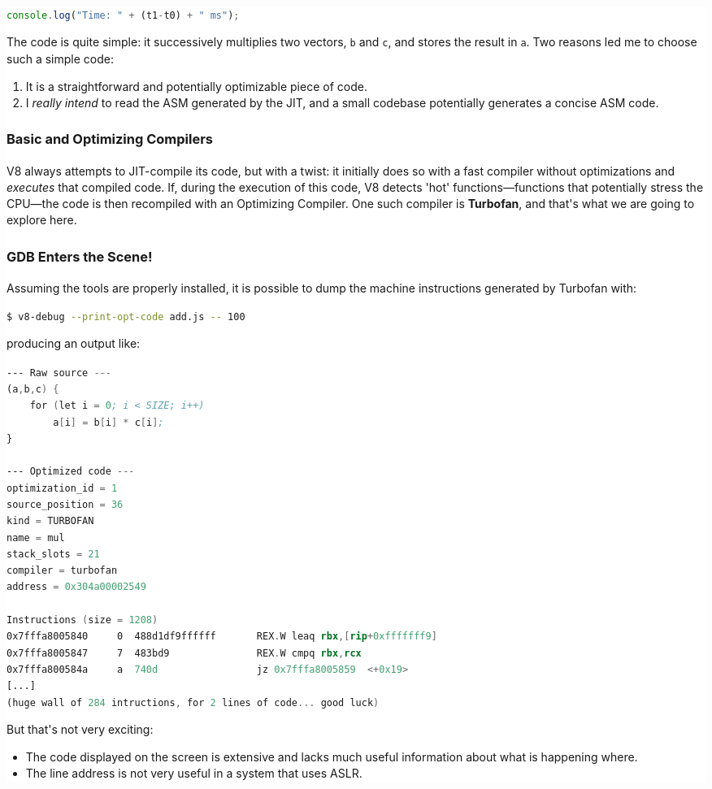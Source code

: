 ```js
console.log("Time: " + (t1-t0) + " ms");
```

The code is quite simple: it successively multiplies two vectors, `b` and `c`,
and stores the result in `a`. Two reasons led me to choose such a simple code:
1) It is a straightforward and potentially optimizable piece of code.
2) I _really intend_ to read the ASM generated by the JIT, and a small codebase
potentially generates a concise ASM code.

### Basic and Optimizing Compilers
V8 always attempts to JIT-compile its code, but with a twist: it initially does
so with a fast compiler without optimizations and *executes* that compiled
code. If, during the execution of this code, V8 detects 'hot'
functions—functions that potentially stress the CPU—the code is then
recompiled with an Optimizing Compiler. One such compiler is **Turbofan**, and
that's what we are going to explore here.

### GDB Enters the Scene!
Assuming the tools are properly installed, it is possible to dump the machine
instructions generated by Turbofan with:

```bash
$ v8-debug --print-opt-code add.js -- 100
```

producing an output like:

```nasm
--- Raw source ---
(a,b,c) {
    for (let i = 0; i < SIZE; i++)
        a[i] = b[i] * c[i];
}

--- Optimized code ---
optimization_id = 1
source_position = 36
kind = TURBOFAN
name = mul
stack_slots = 21
compiler = turbofan
address = 0x304a00002549

Instructions (size = 1208)
0x7fffa8005840     0  488d1df9ffffff       REX.W leaq rbx,[rip+0xfffffff9]
0x7fffa8005847     7  483bd9               REX.W cmpq rbx,rcx
0x7fffa800584a     a  740d                 jz 0x7fffa8005859  <+0x19>
[...]
(huge wall of 284 intructions, for 2 lines of code... good luck)
```

But that's not very exciting:
- The code displayed on the screen is extensive and lacks much useful
information about what is happening where.
- The line address is not very useful in a system that uses ASLR.


[benchmarks out there]: https://github.com/attractivechaos/plb2
[jsvu]: https://github.com/GoogleChromeLabs/jsvu
[WABT: The WebAssembly Binary Toolkit]: https://github.com/WebAssembly/wabt
[Franziska Hinkelmann: Performance Profiling for V8 - JSConf.Asia 2016]: https://www.youtube.com/watch?v=B9igDWV5ZUg
[Franziska Hinkelmann: JavaScript engines - how do they even? - JSConf EU]: https://www.youtube.com/watch?v=p-iiEDtpy6I
[v8's src]: https://github.com/v8/v8/blob/12.3.127/src/objects/code.cc#L189
[`wasm-code-manager.cc`]: https://github.com/v8/v8/blob/12.3.127/src/wasm/wasm-code-manager.cc#L436